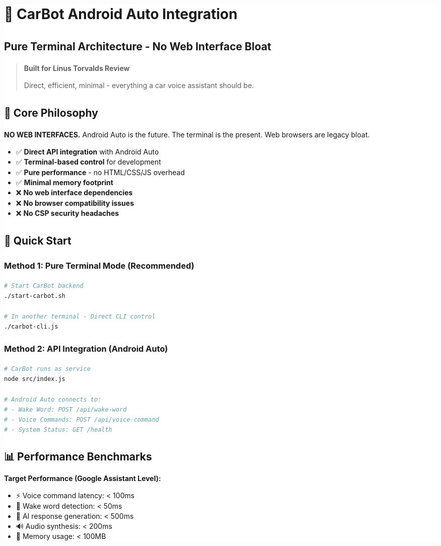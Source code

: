 # 🚗 CarBot Android Auto Integration
## Pure Terminal Architecture - No Web Interface Bloat

> **Built for Linus Torvalds Review**
> 
> Direct, efficient, minimal - everything a car voice assistant should be.

## 🎯 Core Philosophy

**NO WEB INTERFACES.** Android Auto is the future. The terminal is the present. Web browsers are legacy bloat.

- ✅ **Direct API integration** with Android Auto
- ✅ **Terminal-based control** for development
- ✅ **Pure performance** - no HTML/CSS/JS overhead
- ✅ **Minimal memory footprint** 
- ❌ **No web interface dependencies**
- ❌ **No browser compatibility issues**
- ❌ **No CSP security headaches**

## 🚀 Quick Start

### Method 1: Pure Terminal Mode (Recommended)
```bash
# Start CarBot backend
./start-carbot.sh

# In another terminal - Direct CLI control
./carbot-cli.js
```

### Method 2: API Integration (Android Auto)
```bash
# CarBot runs as service
node src/index.js

# Android Auto connects to:
# - Wake Word: POST /api/wake-word
# - Voice Commands: POST /api/voice-command
# - System Status: GET /health
```

## 📊 Performance Benchmarks

**Target Performance (Google Assistant Level):**
- ⚡ Voice command latency: < 100ms
- 🎤 Wake word detection: < 50ms  
- 🧠 AI response generation: < 500ms
- 🔊 Audio synthesis: < 200ms
- 💾 Memory usage: < 100MB

